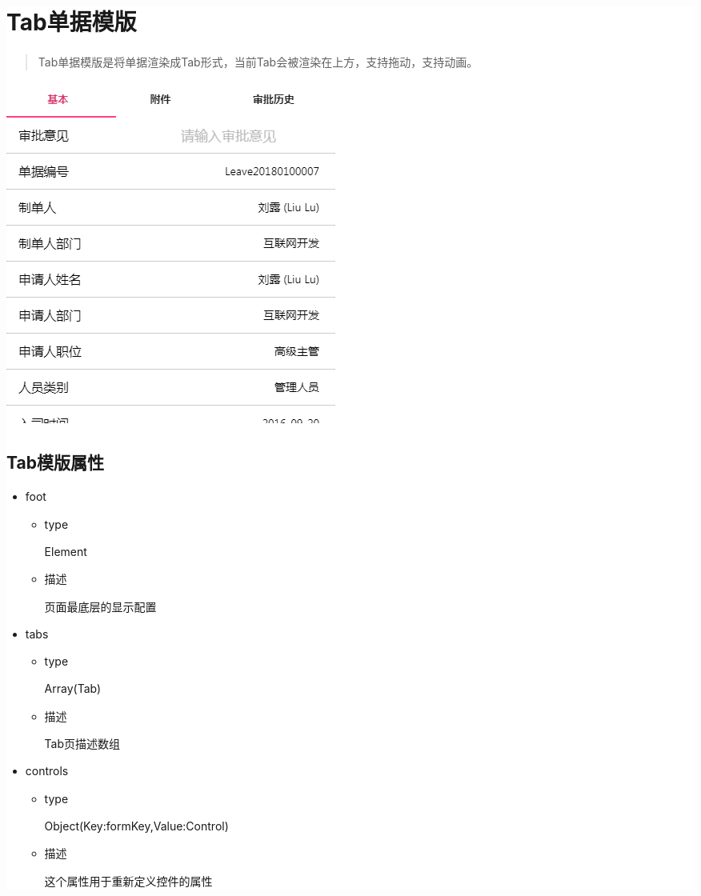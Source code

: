 # Tab单据模版
> Tab单据模版是将单据渲染成Tab形式，当前Tab会被渲染在上方，支持拖动，支持动画。

![Tabs](imgs/tab.png)

## Tab模版属性
* foot
    + type 

        Element
    + 描述

        页面最底层的显示配置
* tabs

    + type

        Array(Tab)
    
    + 描述

        Tab页描述数组

* controls

    + type

        Object(Key:formKey,Value:Control)

    + 描述

        这个属性用于重新定义控件的属性
